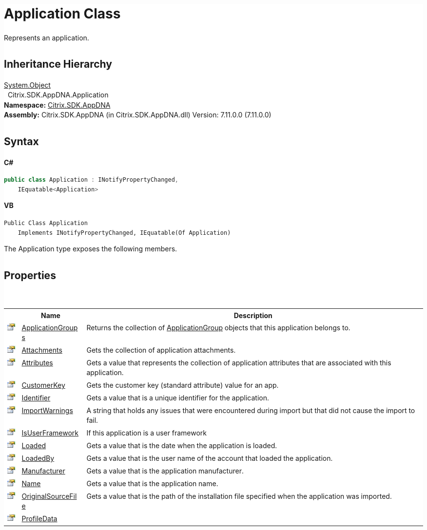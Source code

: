 # Application Class
 

Represents an application.


## Inheritance Hierarchy
<a href="http://msdn2.microsoft.com/en-us/library/e5kfa45b" target="_blank">System.Object</a><br />&nbsp;&nbsp;Citrix.SDK.AppDNA.Application<br />
**Namespace:**&nbsp;[Citrix.SDK.AppDNA](index.md)<br />**Assembly:**&nbsp;Citrix.SDK.AppDNA (in Citrix.SDK.AppDNA.dll) Version: 7.11.0.0 (7.11.0.0)

## Syntax

**C#**
```csharp
public class Application : INotifyPropertyChanged, 
	IEquatable<Application>
```

**VB**
```vbnet
Public Class Application
	Implements INotifyPropertyChanged, IEquatable(Of Application)
```

The Application type exposes the following members.


## Properties
&nbsp;<table><tr><th></th><th>Name</th><th>Description</th></tr><tr><td>![Public property](media/pubproperty.gif "Public property")</td><td><a href="2b534cfc-496b-6893-d6c9-71c838917916">ApplicationGroups</a></td><td>
Returns the collection of <a href="2eac72dc-6d12-130d-75ef-83c92c9c4bfe">ApplicationGroup</a> objects that this application belongs to.</td></tr><tr><td>![Public property](media/pubproperty.gif "Public property")</td><td><a href="f3d2d9ca-68c5-4dab-b53c-b53ca27e8fad">Attachments</a></td><td>
Gets the collection of application attachments.</td></tr><tr><td>![Public property](media/pubproperty.gif "Public property")</td><td><a href="f27482e0-17b5-64b7-591a-03f0017b6741">Attributes</a></td><td>
Gets a value that represents the collection of application attributes that are associated with this application.</td></tr><tr><td>![Public property](media/pubproperty.gif "Public property")</td><td><a href="bd533a69-0302-5bf4-e7a6-97484982afd4">CustomerKey</a></td><td>
Gets the customer key (standard attribute) value for an app.</td></tr><tr><td>![Public property](media/pubproperty.gif "Public property")</td><td><a href="d81106fd-cd8a-166d-91f4-1c8903d25173">Identifier</a></td><td>
Gets a value that is a unique identifier for the application.</td></tr><tr><td>![Public property](media/pubproperty.gif "Public property")</td><td><a href="18e40216-2ab0-bf1d-a55e-a280799dbdbc">ImportWarnings</a></td><td>
A string that holds any issues that were encountered during import but that did not cause the import to fail.</td></tr><tr><td>![Public property](media/pubproperty.gif "Public property")</td><td><a href="b53ae305-ba61-09ad-d341-0f850c0de820">IsUserFramework</a></td><td>
If this application is a user framework</td></tr><tr><td>![Public property](media/pubproperty.gif "Public property")</td><td><a href="829c17d7-03d7-717d-dc87-cdfc7a96e1e6">Loaded</a></td><td>
Gets a value that is the date when the application is loaded.</td></tr><tr><td>![Public property](media/pubproperty.gif "Public property")</td><td><a href="a39bbec4-4947-c18c-3c3f-b39fb06c948a">LoadedBy</a></td><td>
Gets a value that is the user name of the account that loaded the application.</td></tr><tr><td>![Public property](media/pubproperty.gif "Public property")</td><td><a href="74dd1939-74a4-4dd2-4c21-be1e02bf230e">Manufacturer</a></td><td>
Gets a value that is the application manufacturer.</td></tr><tr><td>![Public property](media/pubproperty.gif "Public property")</td><td><a href="c6869212-6b81-8414-4352-6a6ecc86632e">Name</a></td><td>
Gets a value that is the application name.</td></tr><tr><td>![Public property](media/pubproperty.gif "Public property")</td><td><a href="9821f4c3-036f-dd0e-7712-a34560ce191a">OriginalSourceFile</a></td><td>
Gets a value that is the path of the installation file specified when the application was imported.</td></tr><tr><td>![Public property](media/pubproperty.gif "Public property")</td><td><a href="d192c22f-439d-132a-d3ce-0b5ded71e578">ProfileData</a></td><td>